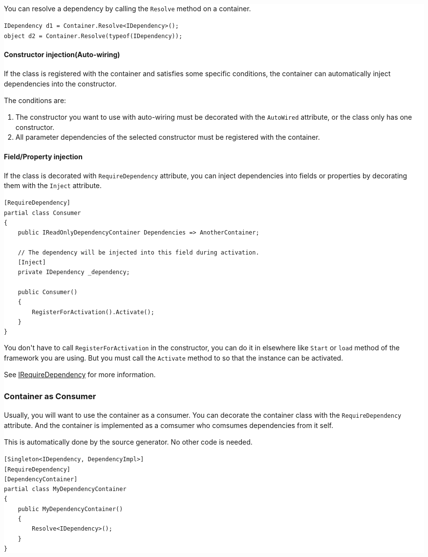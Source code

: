 You can resolve a dependency by calling the `Resolve` method on a container.

```CSharp
IDependency d1 = Container.Resolve<IDependency>();
object d2 = Container.Resolve(typeof(IDependency));
```

#### Constructor injection(Auto-wiring)

If the class is registered with the container and satisfies some specific conditions, the container can automatically inject dependencies into the constructor.

The conditions are:
1. The constructor you want to use with auto-wiring must be decorated with the `AutoWired` attribute, or the class only has one constructor.
2. All parameter dependencies of the selected constructor must be registered with the container.

#### Field/Property injection

If the class is decorated with `RequireDependency` attribute, you can inject dependencies into fields or properties by decorating them with the `Inject` attribute.

```CSharp
[RequireDependency]
partial class Consumer
{
    public IReadOnlyDependencyContainer Dependencies => AnotherContainer;

    // The dependency will be injected into this field during activation.
    [Inject]
    private IDependency _dependency;

    public Consumer()
    {
        RegisterForActivation().Activate();
    }
}
```

You don't have to call `RegisterForActivation` in the constructor, you can do it in elsewhere like `Start` or `load` method of the framework you are using. But you must call the `Activate` method to so that the instance can be activated.

See [IRequireDependency](#irequiredependency) for more information.

### Container as Consumer

Usually, you will want to use the container as a consumer. You can decorate the container class with the `RequireDependency` attribute. And the container is implemented as a comsumer who comsumes dependencies from it self.

This is automatically done by the source generator. No other code is needed.

```CSharp
[Singleton<IDependency, DependencyImpl>]
[RequireDependency]
[DependencyContainer]
partial class MyDependencyContainer
{
    public MyDependencyContainer()
    {
        Resolve<IDependency>();
    }
}
```

